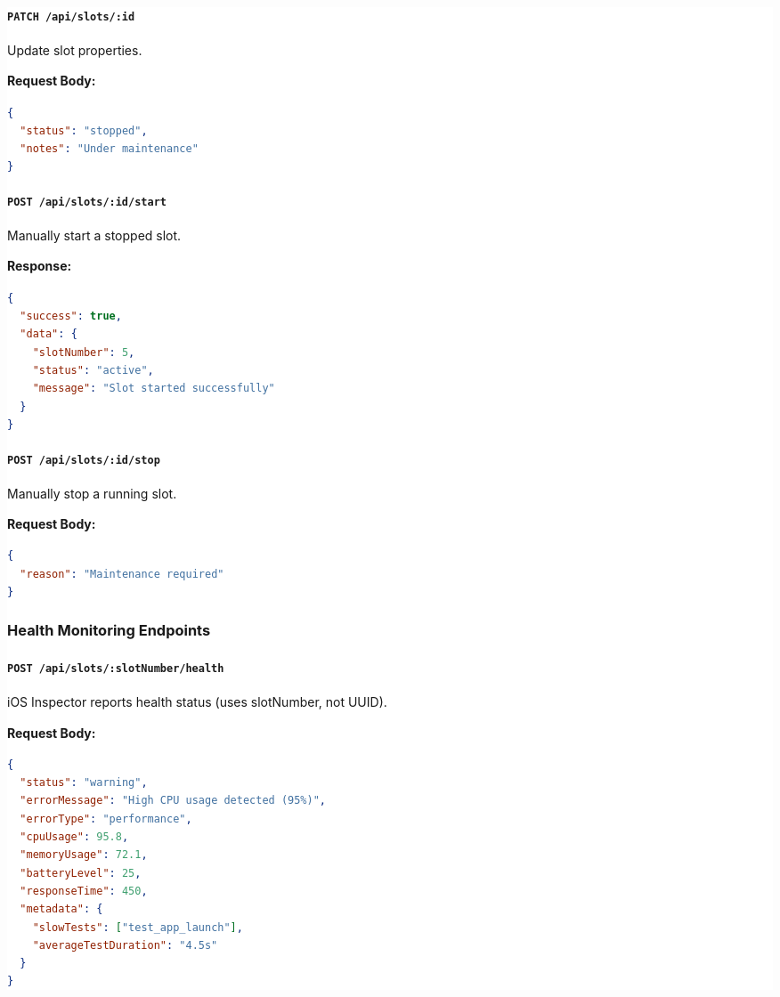 #### `PATCH /api/slots/:id`
Update slot properties.

**Request Body:**
```json
{
  "status": "stopped",
  "notes": "Under maintenance"
}
```

#### `POST /api/slots/:id/start`
Manually start a stopped slot.

**Response:**
```json
{
  "success": true,
  "data": {
    "slotNumber": 5,
    "status": "active",
    "message": "Slot started successfully"
  }
}
```

#### `POST /api/slots/:id/stop`
Manually stop a running slot.

**Request Body:**
```json
{
  "reason": "Maintenance required"
}
```

### Health Monitoring Endpoints

#### `POST /api/slots/:slotNumber/health`
iOS Inspector reports health status (uses slotNumber, not UUID).

**Request Body:**
```json
{
  "status": "warning",
  "errorMessage": "High CPU usage detected (95%)",
  "errorType": "performance",
  "cpuUsage": 95.8,
  "memoryUsage": 72.1,
  "batteryLevel": 25,
  "responseTime": 450,
  "metadata": {
    "slowTests": ["test_app_launch"],
    "averageTestDuration": "4.5s"
  }
}
```
